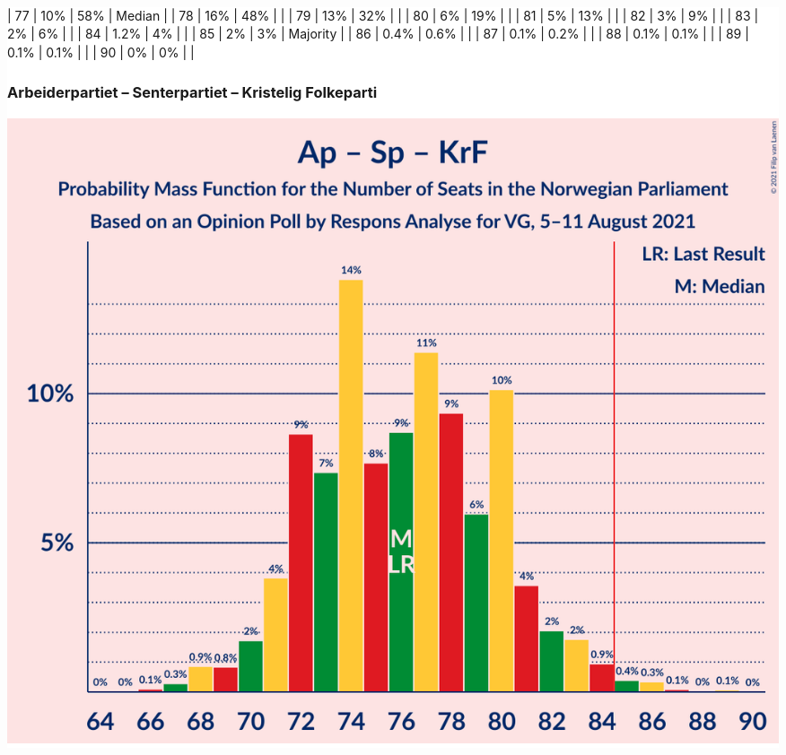 | 77 | 10% | 58% | Median |
| 78 | 16% | 48% |  |
| 79 | 13% | 32% |  |
| 80 | 6% | 19% |  |
| 81 | 5% | 13% |  |
| 82 | 3% | 9% |  |
| 83 | 2% | 6% |  |
| 84 | 1.2% | 4% |  |
| 85 | 2% | 3% | Majority |
| 86 | 0.4% | 0.6% |  |
| 87 | 0.1% | 0.2% |  |
| 88 | 0.1% | 0.1% |  |
| 89 | 0.1% | 0.1% |  |
| 90 | 0% | 0% |  |

### Arbeiderpartiet – Senterpartiet – Kristelig Folkeparti

![Graph with seats probability mass function not yet produced](2021-08-11-ResponsAnalyse-coalitions-seats-pmf-ap–sp–krf.png "Seats Probability Mass Function")
